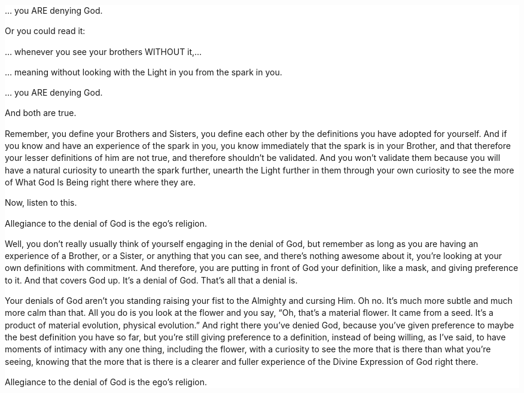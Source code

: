 <div markdown="1" class="well book">
&hellip; you ARE denying God.  
</div> 

Or you could read it:

<div markdown="1" class="well book">
&hellip; whenever you see your brothers WITHOUT it,&hellip; 
</div> 

&hellip; meaning without looking with the Light in you from the spark in you.

<div markdown="1" class="well book">
&hellip; you ARE denying God.  
</div> 

And both are true.

Remember, you define your Brothers and Sisters, you define each other by the
definitions you have adopted for yourself. And if you know and have an
experience of the spark in you, you know immediately that the spark is in your
Brother, and that therefore your lesser definitions of him are not true, and
therefore shouldn’t be validated. And you won’t validate them because you will
have a natural curiosity to unearth the spark further, unearth the Light
further in them through your own curiosity to see the more of What God Is Being
right there where they are.

Now, listen to this.

<div markdown="1" class="well book">
Allegiance to the denial of God is the ego’s religion.  
</div> 

Well, you don’t really usually think of yourself engaging in the denial of God,
but remember as long as you are having an experience of a Brother, or a Sister,
or anything that you can see, and there’s nothing awesome about it, you’re
looking at your own definitions with commitment. And therefore, you are putting
in front of God your definition, like a mask, and giving preference to it. And
that covers God up. It’s a denial of God. That’s all that a denial is.

Your denials of God aren’t you standing raising your fist to the Almighty and
cursing Him. Oh no. It’s much more subtle and much more calm than that. All you
do is you look at the flower and you say, “Oh, that’s a material flower. It
came from a seed. It’s a product of material evolution, physical evolution.”
And right there you’ve denied God, because you’ve given preference to maybe
the best definition you have so far, but you’re still giving preference to
a definition, instead of being willing, as I’ve said, to have moments of
intimacy with any one thing, including the flower, with a curiosity to see
the more that is there than what you’re seeing, knowing that the more that is
there is a clearer and fuller experience of the Divine Expression of God
right there.

<div markdown="1" class="well book">
Allegiance to the denial of God is the ego’s religion.  
</div> 
